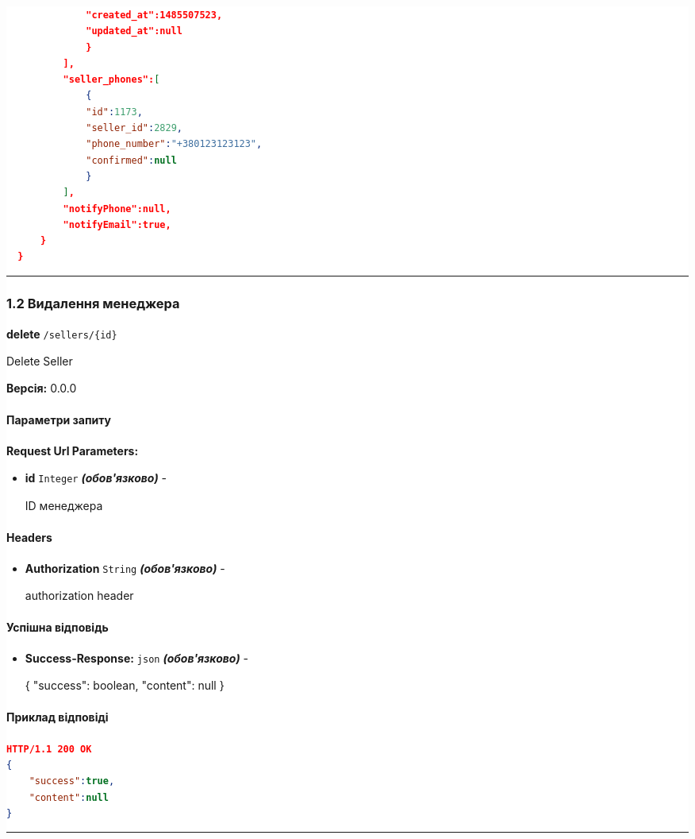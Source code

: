 ```json
              "created_at":1485507523,
              "updated_at":null
              }
          ],
          "seller_phones":[
              {
              "id":1173,
              "seller_id":2829,
              "phone_number":"+380123123123",
              "confirmed":null
              }
          ],
          "notifyPhone":null,
          "notifyEmail":true,
      }
  }
```

---

### 1.2 Видалення менеджера

**delete** `/sellers/{id}`

<p>Delete Seller</p>

**Версія:** 0.0.0

#### Параметри запиту

**Request Url Parameters:**

- **id** `Integer` **_(обов'язково)_** - <p>ID менеджера</p>

#### Headers

- **Authorization** `String` **_(обов'язково)_** - <p>authorization header<br></p>

#### Успішна відповідь

- **Success-Response:** `json` **_(обов'язково)_** - <p>{ &quot;success&quot;: boolean, &quot;content&quot;: null }</p>

#### Приклад відповіді

```json
HTTP/1.1 200 OK
{
    "success":true,
    "content":null
}
```

---
